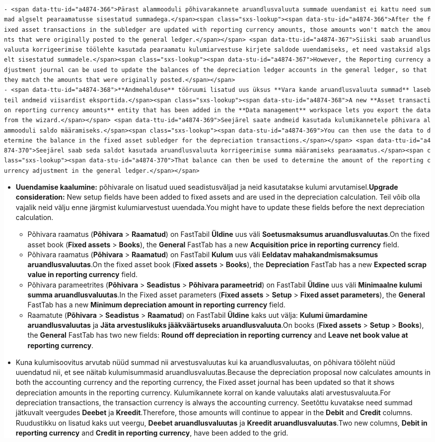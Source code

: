     - <span data-ttu-id="a4874-366">Pärast alammooduli põhivarakannete aruandlusvaluuta summade uuendamist ei kattu need summad algselt pearaamatusse sisestatud summadega.</span><span class="sxs-lookup"><span data-stu-id="a4874-366">After the fixed asset transactions in the subledger are updated with reporting currency amounts, those amounts won't match the amounts that were originally posted to the general ledger.</span></span> <span data-ttu-id="a4874-367">Siiski saab aruandlusvaluuta korrigeerimise töölehte kasutada pearaamatu kulumiarvestuse kirjete saldode uuendamiseks, et need vastaksid algselt sisestatud summadele.</span><span class="sxs-lookup"><span data-stu-id="a4874-367">However, the Reporting currency adjustment journal can be used to update the balances of the depreciation ledger accounts in the general ledger, so that they match the amounts that were originally posted.</span></span>
    - <span data-ttu-id="a4874-368">**Andmehalduse** tööruumi lisatud uus üksus **Vara kande aruandlusvaluuta summad** laseb teil andmeid viisardist eksportida.</span><span class="sxs-lookup"><span data-stu-id="a4874-368">A new **Asset transaction reporting currency amounts** entity that has been added in the **Data management** workspace lets you export the data from the wizard.</span></span> <span data-ttu-id="a4874-369">Seejärel saate andmeid kasutada kulumikannetele põhivara alammooduli saldo määramiseks.</span><span class="sxs-lookup"><span data-stu-id="a4874-369">You can then use the data to determine the balance in the fixed asset subledger for the depreciation transactions.</span></span> <span data-ttu-id="a4874-370">Seejärel saab seda saldot kasutada aruandlusvaluuta korrigeerimise summa määramiseks pearaamatus.</span><span class="sxs-lookup"><span data-stu-id="a4874-370">That balance can then be used to determine the amount of the reporting currency adjustment in the general ledger.</span></span>

- <span data-ttu-id="a4874-371">**Uuendamise kaalumine:** põhivarale on lisatud uued seadistusväljad ja neid kasutatakse kulumi arvutamisel.</span><span class="sxs-lookup"><span data-stu-id="a4874-371">**Upgrade consideration:** New setup fields have been added to fixed assets and are used in the depreciation calculation.</span></span> <span data-ttu-id="a4874-372">Teil võib olla vajalik neid välju enne järgmist kulumiarvestust uuendada.</span><span class="sxs-lookup"><span data-stu-id="a4874-372">You might have to update these fields before the next depreciation calculation.</span></span>

    - <span data-ttu-id="a4874-373">Põhivara raamatus (**Põhivara** \> **Raamatud**) on FastTabil **Üldine** uus väli **Soetusmaksumus aruandlusvaluutas**.</span><span class="sxs-lookup"><span data-stu-id="a4874-373">On the fixed asset book (**Fixed assets** \> **Books**), the **General** FastTab has a new **Acquisition price in reporting currency** field.</span></span>
    - <span data-ttu-id="a4874-374">Põhivara raamatus (**Põhivara** \> **Raamatud**) on FastTabil **Kulum** uus väli **Eeldatav mahakandmismaksumus aruandlusvaluutas**.</span><span class="sxs-lookup"><span data-stu-id="a4874-374">On the fixed asset book (**Fixed assets** \> **Books**), the **Depreciation** FastTab has a new **Expected scrap value in reporting currency** field.</span></span>
    - <span data-ttu-id="a4874-375">Põhivara parameetrites (**Põhivara** \> **Seadistus** \> **Põhivara parameetrid**) on FastTabil **Üldine** uus väli **Minimaalne kulumi summa aruandlusvaluutas**.</span><span class="sxs-lookup"><span data-stu-id="a4874-375">In the Fixed asset parameters (**Fixed assets** \> **Setup** \> **Fixed asset parameters**), the **General** FastTab has a new **Minimum depreciation amount in reporting currency** field.</span></span>
    - <span data-ttu-id="a4874-376">Raamatute (**Põhivara** \> **Seadistus** \> **Raamatud**) on FastTabil **Üldine** kaks uut välja: **Kulumi ümardamine aruandlusvaluutas** ja **Jäta arvestuslikuks jääkväärtuseks aruandlusvaluuta**.</span><span class="sxs-lookup"><span data-stu-id="a4874-376">On books (**Fixed assets** \> **Setup** \> **Books**), the **General** FastTab has two new fields: **Round off depreciation in reporting currency** and **Leave net book value at reporting currency**.</span></span>

- <span data-ttu-id="a4874-377">Kuna kulumisoovitus arvutab nüüd summad nii arvestusvaluutas kui ka aruandlusvaluutas, on põhivara tööleht nüüd uuendatud nii, et see näitab kulumisummasid aruandlusvaluutas.</span><span class="sxs-lookup"><span data-stu-id="a4874-377">Because the depreciation proposal now calculates amounts in both the accounting currency and the reporting currency, the Fixed asset journal has been updated so that it shows depreciation amounts in the reporting currency.</span></span> <span data-ttu-id="a4874-378">Kulumikannete korral on kande valuutaks alati arvestusvaluuta.</span><span class="sxs-lookup"><span data-stu-id="a4874-378">For depreciation transactions, the transaction currency is always the accounting currency.</span></span> <span data-ttu-id="a4874-379">Seetõttu kuvatakse need summad jätkuvalt veergudes **Deebet** ja **Kreedit**.</span><span class="sxs-lookup"><span data-stu-id="a4874-379">Therefore, those amounts will continue to appear in the **Debit** and **Credit** columns.</span></span> <span data-ttu-id="a4874-380">Ruudustikku on lisatud kaks uut veergu, **Deebet aruandlusvaluutas** ja **Kreedit aruandlusvaluutas**.</span><span class="sxs-lookup"><span data-stu-id="a4874-380">Two new columns, **Debit in reporting currency** and **Credit in reporting currency**, have been added to the grid.</span></span>
